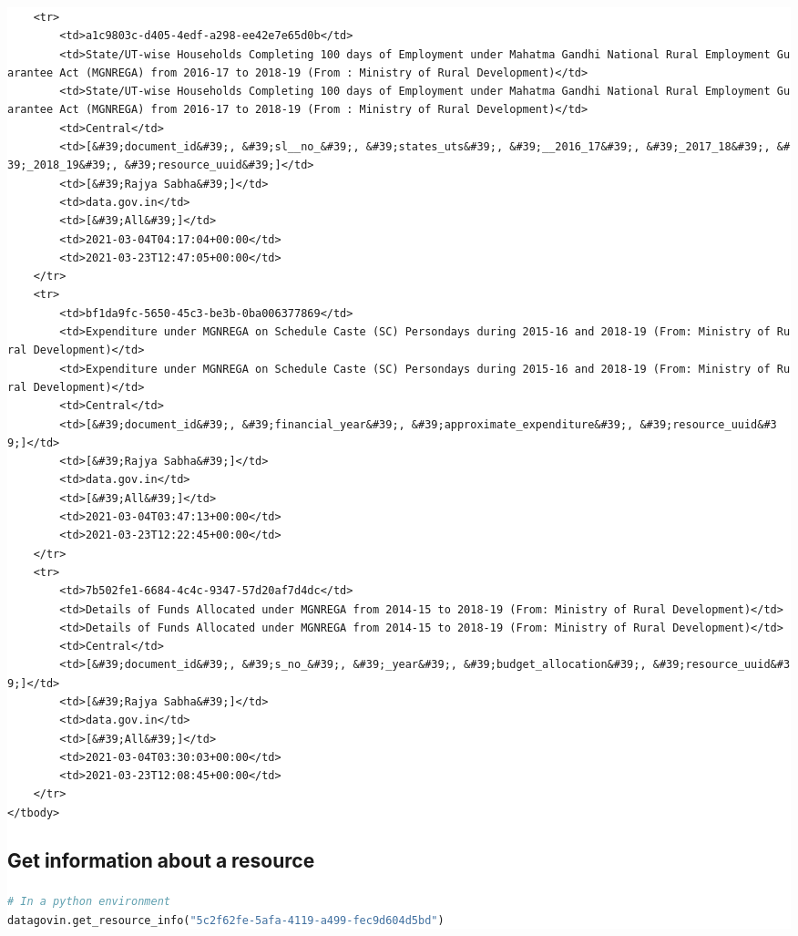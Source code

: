        <tr>
            <td>a1c9803c-d405-4edf-a298-ee42e7e65d0b</td>
            <td>State/UT-wise Households Completing 100 days of Employment under Mahatma Gandhi National Rural Employment Guarantee Act (MGNREGA) from 2016-17 to 2018-19 (From : Ministry of Rural Development)</td>
            <td>State/UT-wise Households Completing 100 days of Employment under Mahatma Gandhi National Rural Employment Guarantee Act (MGNREGA) from 2016-17 to 2018-19 (From : Ministry of Rural Development)</td>
            <td>Central</td>
            <td>[&#39;document_id&#39;, &#39;sl__no_&#39;, &#39;states_uts&#39;, &#39;__2016_17&#39;, &#39;_2017_18&#39;, &#39;_2018_19&#39;, &#39;resource_uuid&#39;]</td>
            <td>[&#39;Rajya Sabha&#39;]</td>
            <td>data.gov.in</td>
            <td>[&#39;All&#39;]</td>
            <td>2021-03-04T04:17:04+00:00</td>
            <td>2021-03-23T12:47:05+00:00</td>
        </tr>
        <tr>
            <td>bf1da9fc-5650-45c3-be3b-0ba006377869</td>
            <td>Expenditure under MGNREGA on Schedule Caste (SC) Persondays during 2015-16 and 2018-19 (From: Ministry of Rural Development)</td>
            <td>Expenditure under MGNREGA on Schedule Caste (SC) Persondays during 2015-16 and 2018-19 (From: Ministry of Rural Development)</td>
            <td>Central</td>
            <td>[&#39;document_id&#39;, &#39;financial_year&#39;, &#39;approximate_expenditure&#39;, &#39;resource_uuid&#39;]</td>
            <td>[&#39;Rajya Sabha&#39;]</td>
            <td>data.gov.in</td>
            <td>[&#39;All&#39;]</td>
            <td>2021-03-04T03:47:13+00:00</td>
            <td>2021-03-23T12:22:45+00:00</td>
        </tr>
        <tr>
            <td>7b502fe1-6684-4c4c-9347-57d20af7d4dc</td>
            <td>Details of Funds Allocated under MGNREGA from 2014-15 to 2018-19 (From: Ministry of Rural Development)</td>
            <td>Details of Funds Allocated under MGNREGA from 2014-15 to 2018-19 (From: Ministry of Rural Development)</td>
            <td>Central</td>
            <td>[&#39;document_id&#39;, &#39;s_no_&#39;, &#39;_year&#39;, &#39;budget_allocation&#39;, &#39;resource_uuid&#39;]</td>
            <td>[&#39;Rajya Sabha&#39;]</td>
            <td>data.gov.in</td>
            <td>[&#39;All&#39;]</td>
            <td>2021-03-04T03:30:03+00:00</td>
            <td>2021-03-23T12:08:45+00:00</td>
        </tr>
    </tbody>
</table>


## Get information about a resource
```python
# In a python environment
datagovin.get_resource_info("5c2f62fe-5afa-4119-a499-fec9d604d5bd")
```
